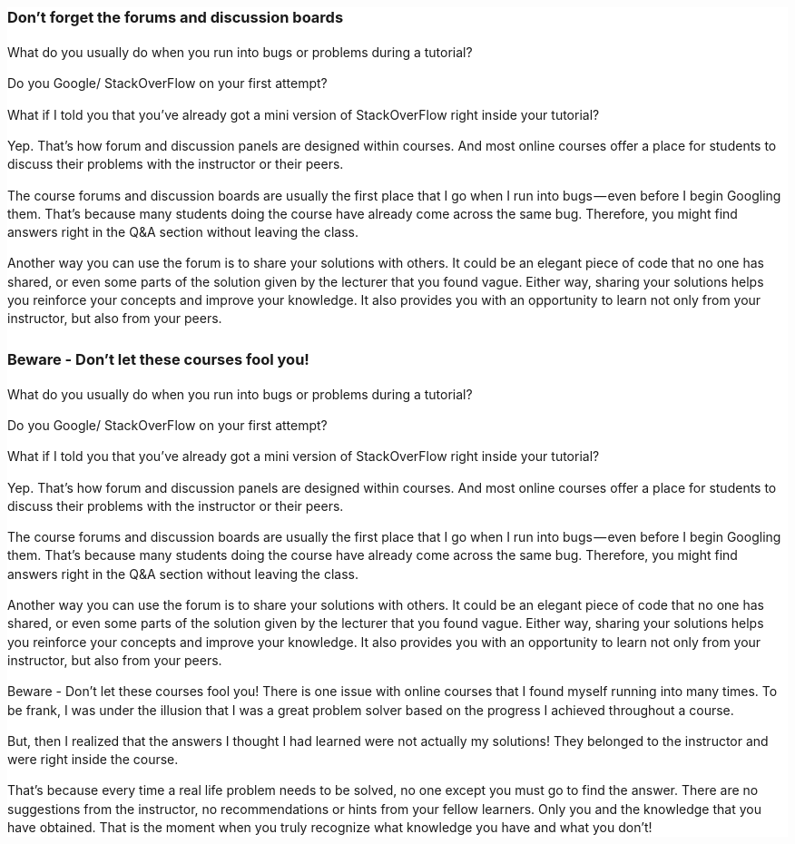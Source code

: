 ### Don’t forget the forums and discussion boards
What do you usually do when you run into bugs or problems during a tutorial?

Do you Google/ StackOverFlow on your first attempt?

What if I told you that you’ve already got a mini version of StackOverFlow right inside your tutorial?

Yep. That’s how forum and discussion panels are designed within courses. And most online courses offer a place for students to discuss their problems with the instructor or their peers.

The course forums and discussion boards are usually the first place that I go when I run into bugs — even before I begin Googling them. That’s because many students doing the course have already come across the same bug. Therefore, you might find answers right in the Q&A section without leaving the class.

Another way you can use the forum is to share your solutions with others. It could be an elegant piece of code that no one has shared, or even some parts of the solution given by the lecturer that you found vague. Either way, sharing your solutions helps you reinforce your concepts and improve your knowledge. It also provides you with an opportunity to learn not only from your instructor, but also from your peers.

### Beware - Don’t let these courses fool you!
What do you usually do when you run into bugs or problems during a tutorial?

Do you Google/ StackOverFlow on your first attempt?

What if I told you that you’ve already got a mini version of StackOverFlow right inside your tutorial?

Yep. That’s how forum and discussion panels are designed within courses. And most online courses offer a place for students to discuss their problems with the instructor or their peers.

The course forums and discussion boards are usually the first place that I go when I run into bugs — even before I begin Googling them. That’s because many students doing the course have already come across the same bug. Therefore, you might find answers right in the Q&A section without leaving the class.

Another way you can use the forum is to share your solutions with others. It could be an elegant piece of code that no one has shared, or even some parts of the solution given by the lecturer that you found vague. Either way, sharing your solutions helps you reinforce your concepts and improve your knowledge. It also provides you with an opportunity to learn not only from your instructor, but also from your peers.

Beware - Don’t let these courses fool you!
There is one issue with online courses that I found myself running into many times. To be frank, I was under the illusion that I was a great problem solver based on the progress I achieved throughout a course.

But, then I realized that the answers I thought I had learned were not actually my solutions! They belonged to the instructor and were right inside the course.

That’s because every time a real life problem needs to be solved, no one except you must go to find the answer. There are no suggestions from the instructor, no recommendations or hints from your fellow learners. Only you and the knowledge that you have obtained. That is the moment when you truly recognize what knowledge you have and what you don’t!

